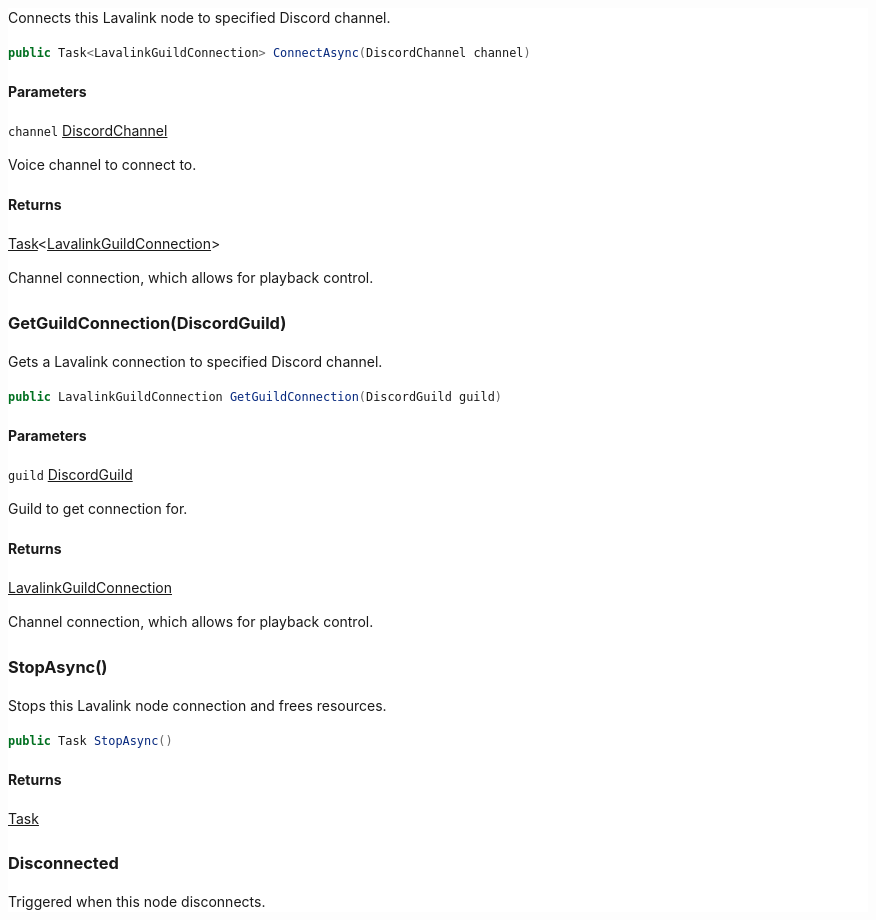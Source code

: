 Connects this Lavalink node to specified Discord channel.

```csharp
public Task<LavalinkGuildConnection> ConnectAsync(DiscordChannel channel)
```

#### Parameters

`channel` [DiscordChannel](DSharpPlus.Entities.DiscordChannel.md)

Voice channel to connect to.

#### Returns

[Task](https://learn.microsoft.com/dotnet/api/system.threading.tasks.task\-1)<[LavalinkGuildConnection](DSharpPlus.Lavalink.LavalinkGuildConnection.md)\>

Channel connection, which allows for playback control.

### <a id="DSharpPlus_Lavalink_LavalinkNodeConnection_GetGuildConnection_DSharpPlus_Entities_DiscordGuild_"></a>GetGuildConnection\(DiscordGuild\)

Gets a Lavalink connection to specified Discord channel.

```csharp
public LavalinkGuildConnection GetGuildConnection(DiscordGuild guild)
```

#### Parameters

`guild` [DiscordGuild](DSharpPlus.Entities.DiscordGuild.md)

Guild to get connection for.

#### Returns

[LavalinkGuildConnection](DSharpPlus.Lavalink.LavalinkGuildConnection.md)

Channel connection, which allows for playback control.

### <a id="DSharpPlus_Lavalink_LavalinkNodeConnection_StopAsync"></a>StopAsync\(\)

Stops this Lavalink node connection and frees resources.

```csharp
public Task StopAsync()
```

#### Returns

[Task](https://learn.microsoft.com/dotnet/api/system.threading.tasks.task)

### <a id="DSharpPlus_Lavalink_LavalinkNodeConnection_Disconnected"></a>Disconnected

Triggered when this node disconnects.
